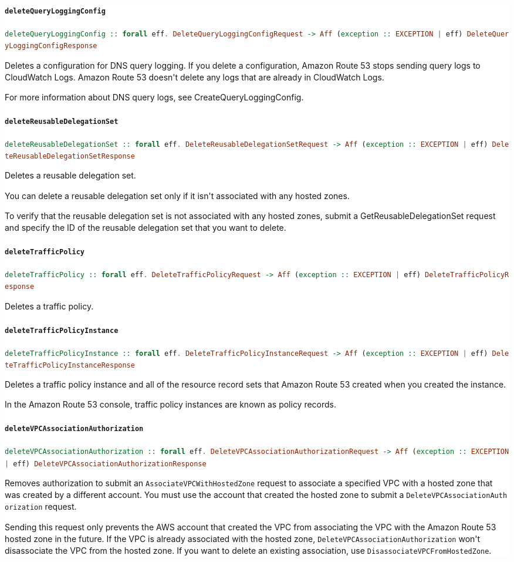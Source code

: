 #### `deleteQueryLoggingConfig`

``` purescript
deleteQueryLoggingConfig :: forall eff. DeleteQueryLoggingConfigRequest -> Aff (exception :: EXCEPTION | eff) DeleteQueryLoggingConfigResponse
```

<p>Deletes a configuration for DNS query logging. If you delete a configuration, Amazon Route 53 stops sending query logs to CloudWatch Logs. Amazon Route 53 doesn't delete any logs that are already in CloudWatch Logs.</p> <p>For more information about DNS query logs, see <a>CreateQueryLoggingConfig</a>.</p>

#### `deleteReusableDelegationSet`

``` purescript
deleteReusableDelegationSet :: forall eff. DeleteReusableDelegationSetRequest -> Aff (exception :: EXCEPTION | eff) DeleteReusableDelegationSetResponse
```

<p>Deletes a reusable delegation set.</p> <important> <p>You can delete a reusable delegation set only if it isn't associated with any hosted zones.</p> </important> <p>To verify that the reusable delegation set is not associated with any hosted zones, submit a <a>GetReusableDelegationSet</a> request and specify the ID of the reusable delegation set that you want to delete.</p>

#### `deleteTrafficPolicy`

``` purescript
deleteTrafficPolicy :: forall eff. DeleteTrafficPolicyRequest -> Aff (exception :: EXCEPTION | eff) DeleteTrafficPolicyResponse
```

<p>Deletes a traffic policy.</p>

#### `deleteTrafficPolicyInstance`

``` purescript
deleteTrafficPolicyInstance :: forall eff. DeleteTrafficPolicyInstanceRequest -> Aff (exception :: EXCEPTION | eff) DeleteTrafficPolicyInstanceResponse
```

<p>Deletes a traffic policy instance and all of the resource record sets that Amazon Route 53 created when you created the instance.</p> <note> <p>In the Amazon Route 53 console, traffic policy instances are known as policy records.</p> </note>

#### `deleteVPCAssociationAuthorization`

``` purescript
deleteVPCAssociationAuthorization :: forall eff. DeleteVPCAssociationAuthorizationRequest -> Aff (exception :: EXCEPTION | eff) DeleteVPCAssociationAuthorizationResponse
```

<p>Removes authorization to submit an <code>AssociateVPCWithHostedZone</code> request to associate a specified VPC with a hosted zone that was created by a different account. You must use the account that created the hosted zone to submit a <code>DeleteVPCAssociationAuthorization</code> request.</p> <important> <p>Sending this request only prevents the AWS account that created the VPC from associating the VPC with the Amazon Route 53 hosted zone in the future. If the VPC is already associated with the hosted zone, <code>DeleteVPCAssociationAuthorization</code> won't disassociate the VPC from the hosted zone. If you want to delete an existing association, use <code>DisassociateVPCFromHostedZone</code>.</p> </important>
